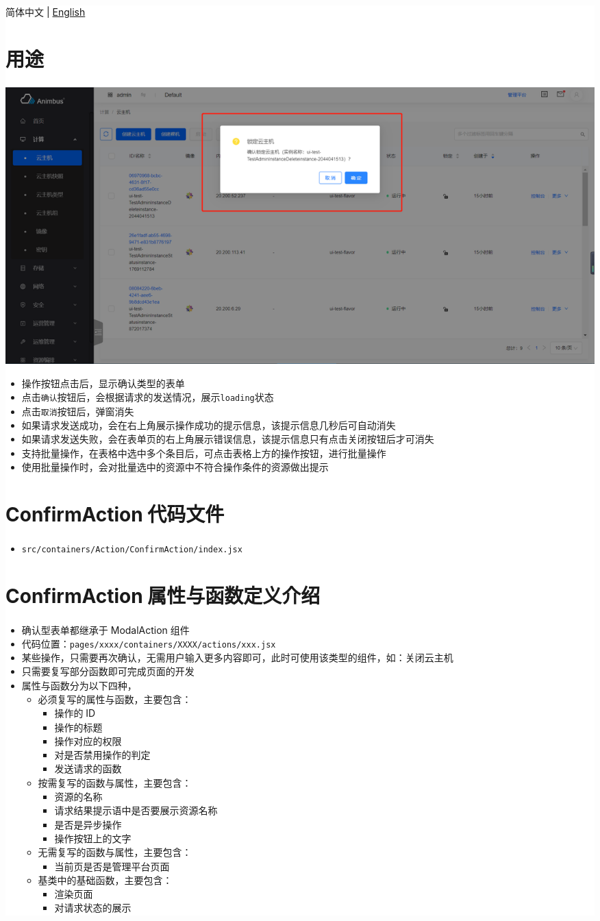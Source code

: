 简体中文 | [English](../../en/develop/3-8-ConfirmAction-introduction.md)

# 用途

![确认型](../../zh/develop/images/form/confirm.png)

- 操作按钮点击后，显示确认类型的表单
- 点击`确认`按钮后，会根据请求的发送情况，展示`loading`状态
- 点击`取消`按钮后，弹窗消失
- 如果请求发送成功，会在右上角展示操作成功的提示信息，该提示信息几秒后可自动消失
- 如果请求发送失败，会在表单页的右上角展示错误信息，该提示信息只有点击关闭按钮后才可消失
- 支持批量操作，在表格中选中多个条目后，可点击表格上方的操作按钮，进行批量操作
- 使用批量操作时，会对批量选中的资源中不符合操作条件的资源做出提示

# ConfirmAction 代码文件

- `src/containers/Action/ConfirmAction/index.jsx`

# ConfirmAction 属性与函数定义介绍

- 确认型表单都继承于 ModalAction 组件
- 代码位置：`pages/xxxx/containers/XXXX/actions/xxx.jsx`
- 某些操作，只需要再次确认，无需用户输入更多内容即可，此时可使用该类型的组件，如：关闭云主机
- 只需要复写部分函数即可完成页面的开发
- 属性与函数分为以下四种，
  - 必须复写的属性与函数，主要包含：
    - 操作的 ID
    - 操作的标题
    - 操作对应的权限
    - 对是否禁用操作的判定
    - 发送请求的函数
  - 按需复写的函数与属性，主要包含：
    - 资源的名称
    - 请求结果提示语中是否要展示资源名称
    - 是否是异步操作
    - 操作按钮上的文字
  - 无需复写的函数与属性，主要包含：
    - 当前页是否是管理平台页面
  - 基类中的基础函数，主要包含：
    - 渲染页面
    - 对请求状态的展示